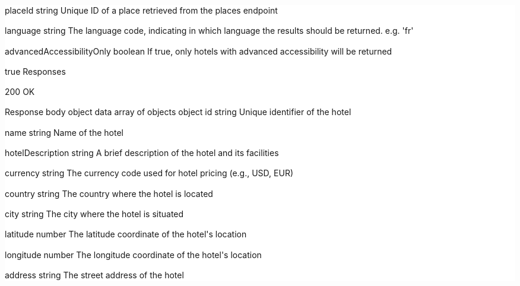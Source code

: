 placeId
string
Unique ID of a place retrieved from the places endpoint

language
string
The language code, indicating in which language the results should be returned. e.g. 'fr'

advancedAccessibilityOnly
boolean
If true, only hotels with advanced accessibility will be returned


true
Responses

200
OK

Response body
object
data
array of objects
object
id
string
Unique identifier of the hotel

name
string
Name of the hotel

hotelDescription
string
A brief description of the hotel and its facilities

currency
string
The currency code used for hotel pricing (e.g., USD, EUR)

country
string
The country where the hotel is located

city
string
The city where the hotel is situated

latitude
number
The latitude coordinate of the hotel's location

longitude
number
The longitude coordinate of the hotel's location

address
string
The street address of the hotel
